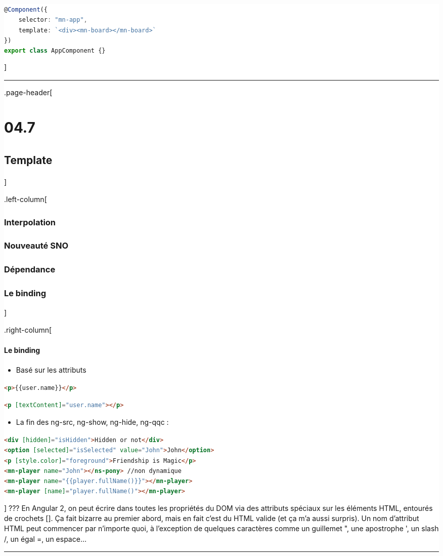 ```typescript
@Component({
    selector: "mn-app",
    template: `<div><mn-board></mn-board>`
})
export class AppComponent {}  
```    
]

---

.page-header[
  # 04.7
  ## Template
]

.left-column[

### Interpolation
### Nouveauté SNO
### Dépendance
### Le binding

]

.right-column[

#### Le binding

- Basé sur les attributs

```html
<p>{{user.name}}</p>
```

```html
<p [textContent]="user.name"></p>
```

- La fin des ng-src, ng-show, ng-hide, ng-qqc :

```html
<div [hidden]="isHidden">Hidden or not</div>
<option [selected]="isSelected" value="John">John</option>
<p [style.color]="foreground">Friendship is Magic</p>
<mn-player name="John"></ns-pony> //non dynamique
<mn-player name="{{player.fullName()}}"></mn-player>
<mn-player [name]="player.fullName()"></mn-player>
```
]
???
En Angular 2, on peut écrire dans toutes les propriétés du DOM via des attributs spéciaux sur les éléments HTML, entourés de crochets []. Ça fait bizarre au premier abord, mais en fait c’est du HTML valide (et ça m’a aussi surpris). Un nom d’attribut HTML peut commencer par n’importe quoi, à l’exception de quelques caractères comme un guillemet ", une apostrophe ', un slash /, un égal =, un espace…

---